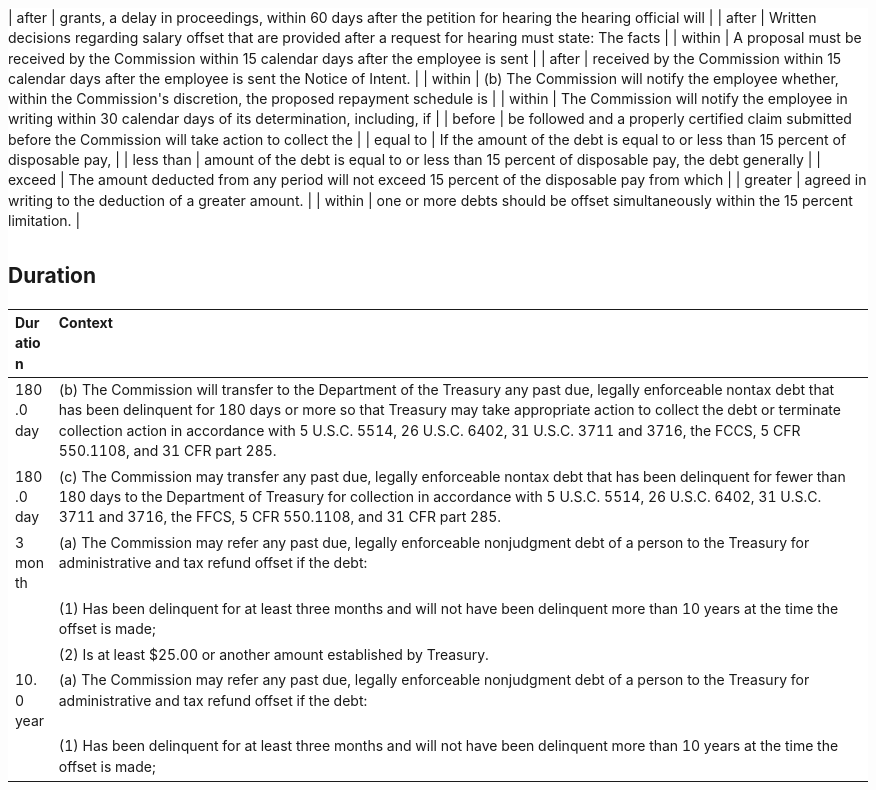 | after         | grants, a delay in proceedings, within 60 days after the petition for hearing the hearing official will                      |
| after         | Written decisions regarding salary offset that are provided  after a request for hearing must state: The facts               |
| within        | A proposal must be received by the Commission  within 15 calendar days after the employee is sent                            |
| after         | received by the Commission within 15 calendar days after  the employee is sent the Notice of Intent.                         |
| within        | (b) The Commission will notify the employee whether,  within the Commission's discretion, the proposed repayment schedule is |
| within        | The Commission will notify the employee in writing  within 30 calendar days of its determination, including, if              |
| before        | be followed and a properly certified claim submitted before the Commission will take action to collect the                   |
| equal to      | If the amount of the debt is  equal to or less than 15 percent of disposable pay,                                            |
| less than     | amount of the debt is equal to or less than 15 percent of disposable pay, the debt generally                                 |
| exceed        | The amount deducted from any period will not  exceed 15 percent of the disposable pay from which                             |
| greater       | agreed in writing to the deduction of a greater  amount.                                                                     |
| within        | one or more debts should be offset simultaneously within  the 15 percent limitation.                                         |


## Duration

| Duration   | Context                                                                                                                                                                                                                                                                                                                                                                                                                       |
|:-----------|:------------------------------------------------------------------------------------------------------------------------------------------------------------------------------------------------------------------------------------------------------------------------------------------------------------------------------------------------------------------------------------------------------------------------------|
| 180.0 day  | (b) The Commission will transfer to the Department of the Treasury any past due, legally enforceable nontax debt that has been delinquent for 180 days or more so that Treasury may take appropriate action to collect the debt or terminate collection action in accordance with 5 U.S.C. 5514, 26 U.S.C. 6402, 31 U.S.C. 3711 and 3716, the FCCS, 5 CFR 550.1108, and 31 CFR part 285.                                      |
| 180.0 day  | (c) The Commission may transfer any past due, legally enforceable nontax debt that has been delinquent for fewer than 180 days to the Department of Treasury for collection in accordance with 5 U.S.C. 5514, 26 U.S.C. 6402, 31 U.S.C. 3711 and 3716, the FFCS, 5 CFR 550.1108, and 31 CFR part 285.                                                                                                                         |
| 3 month    | (a) The Commission may refer any past due, legally enforceable nonjudgment debt of a person to the Treasury for administrative and tax refund offset if the debt:                                                                                                                                                                                                                                                             |
|            |               (1) Has been delinquent for at least three months and will not have been delinquent more than 10 years at the time the offset is made;                                                                                                                                                                                                                                                                          |
|            |               (2) Is at least $25.00 or another amount established by Treasury.                                                                                                                                                                                                                                                                                                                                               |
| 10.0 year  | (a) The Commission may refer any past due, legally enforceable nonjudgment debt of a person to the Treasury for administrative and tax refund offset if the debt:                                                                                                                                                                                                                                                             |
|            |               (1) Has been delinquent for at least three months and will not have been delinquent more than 10 years at the time the offset is made;                                                                                                                                                                                                                                                                          |